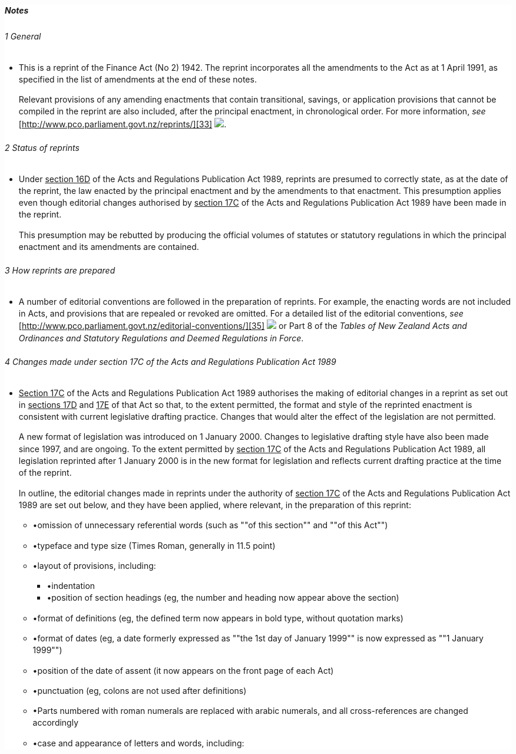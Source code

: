 
##### Notes

###### 1 General
    
*   This is a reprint of the Finance Act (No 2) 1942\. The reprint incorporates all the amendments to the Act as at 1 April 1991, as specified in the list of amendments at the end of these notes.
    
    Relevant provisions of any amending enactments that contain transitional, savings, or application provisions that cannot be compiled in the reprint are also included, after the principal enactment, in chronological order. For more information, _see_ [http://www.pco.parliament.govt.nz/reprints/][33] ![](/images/external_link.gif).

###### 2 Status of reprints
    
*   Under [section 16D][34] of the Acts and Regulations Publication Act 1989, reprints are presumed to correctly state, as at the date of the reprint, the law enacted by the principal enactment and by the amendments to that enactment. This presumption applies even though editorial changes authorised by [section 17C][0] of the Acts and Regulations Publication Act 1989 have been made in the reprint.
    
    This presumption may be rebutted by producing the official volumes of statutes or statutory regulations in which the principal enactment and its amendments are contained.

###### 3 How reprints are prepared
    
*   A number of editorial conventions are followed in the preparation of reprints. For example, the enacting words are not included in Acts, and provisions that are repealed or revoked are omitted. For a detailed list of the editorial conventions, _see_ [http://www.pco.parliament.govt.nz/editorial-conventions/][35] ![](/images/external_link.gif) or Part 8 of the _Tables of New Zealand Acts and Ordinances and Statutory Regulations and Deemed Regulations in Force_.

###### 4 Changes made under section 17C of the Acts and Regulations Publication Act 1989
    
*   [Section 17C][0] of the Acts and Regulations Publication Act 1989 authorises the making of editorial changes in a reprint as set out in [sections 17D][36] and [17E][37] of that Act so that, to the extent permitted, the format and style of the reprinted enactment is consistent with current legislative drafting practice. Changes that would alter the effect of the legislation are not permitted.
    
    A new format of legislation was introduced on 1 January 2000\. Changes to legislative drafting style have also been made since 1997, and are ongoing. To the extent permitted by [section 17C][0] of the Acts and Regulations Publication Act 1989, all legislation reprinted after 1 January 2000 is in the new format for legislation and reflects current drafting practice at the time of the reprint.
    
    In outline, the editorial changes made in reprints under the authority of [section 17C][0] of the Acts and Regulations Publication Act 1989 are set out below, and they have been applied, where relevant, in the preparation of this reprint:
        
    *   •omission of unnecessary referential words (such as ""of this section"" and ""of this Act"")
    *   •typeface and type size (Times Roman, generally in 11.5 point)
    *   •layout of provisions, including:
            
        *   •indentation
        *   •position of section headings (eg, the number and heading now appear above the section)
        
    *   •format of definitions (eg, the defined term now appears in bold type, without quotation marks)
    *   •format of dates (eg, a date formerly expressed as ""the 1st day of January 1999"" is now expressed as ""1 January 1999"")
    *   •position of the date of assent (it now appears on the front page of each Act)
    *   •punctuation (eg, colons are not used after definitions)
    *   •Parts numbered with roman numerals are replaced with arabic numerals, and all cross-references are changed accordingly
    *   •case and appearance of letters and words, including:
            

[0]: http://www.legislation.govt.nz/act/public/1942/0014/latest/link.aspx?id=DLM195466
[1]: http://www.legislation.govt.nz/act/public/1942/0014/latest/whole.html#DLM235189
[2]: http://www.legislation.govt.nz/act/public/1942/0014/latest/whole.html#DLM235191
[3]: http://www.legislation.govt.nz/act/public/1942/0014/latest/whole.html#DLM235192
[4]: http://www.legislation.govt.nz/act/public/1942/0014/latest/whole.html#DLM235194
[5]: http://www.legislation.govt.nz/act/public/1942/0014/latest/whole.html#DLM235196
[6]: http://www.legislation.govt.nz/act/public/1942/0014/latest/whole.html#DLM235198
[7]: http://www.legislation.govt.nz/act/public/1942/0014/latest/whole.html#DLM235600
[8]: http://www.legislation.govt.nz/act/public/1942/0014/latest/whole.html#DLM235602
[9]: http://www.legislation.govt.nz/act/public/1942/0014/latest/whole.html#DLM235604
[10]: http://www.legislation.govt.nz/act/public/1942/0014/latest/whole.html#DLM235606
[11]: http://www.legislation.govt.nz/act/public/1942/0014/latest/whole.html#DLM235608
[12]: http://www.legislation.govt.nz/act/public/1942/0014/latest/whole.html#DLM235610
[13]: http://www.legislation.govt.nz/act/public/1942/0014/latest/whole.html#DLM235612
[14]: http://www.legislation.govt.nz/act/public/1942/0014/latest/whole.html#DLM235614
[15]: http://www.legislation.govt.nz/act/public/1942/0014/latest/whole.html#DLM235616
[16]: http://www.legislation.govt.nz/act/public/1942/0014/latest/whole.html#DLM235618
[17]: http://www.legislation.govt.nz/act/public/1942/0014/latest/whole.html#DLM235620
[18]: http://www.legislation.govt.nz/act/public/1942/0014/latest/whole.html#DLM235622
[19]: http://www.legislation.govt.nz/act/public/1942/0014/latest/whole.html#DLM235624
[20]: http://www.legislation.govt.nz/act/public/1942/0014/latest/whole.html#DLM235625
[21]: http://www.legislation.govt.nz/act/public/1942/0014/latest/whole.html#DLM235626
[22]: http://www.legislation.govt.nz/act/public/1942/0014/latest/whole.html#DLM235628
[23]: http://www.legislation.govt.nz/act/public/1942/0014/latest/whole.html#DLM235630
[24]: http://www.legislation.govt.nz/act/public/1942/0014/latest/whole.html#DLM235631
[25]: http://www.legislation.govt.nz/act/public/1942/0014/latest/whole.html#DLM235632
[26]: http://www.legislation.govt.nz/act/public/1942/0014/latest/whole.html#DLM235634
[27]: http://www.legislation.govt.nz/act/public/1942/0014/latest/whole.html#DLM235636
[28]: http://www.legislation.govt.nz/act/public/1942/0014/latest/whole.html#DLM235638
[29]: http://www.legislation.govt.nz/act/public/1942/0014/latest/whole.html#DLM235640
[30]: http://www.legislation.govt.nz/act/public/1942/0014/latest/whole.html#DLM235642
[31]: http://www.legislation.govt.nz/act/public/1942/0014/latest/link.aspx?id=DLM235122
[32]: http://www.legislation.govt.nz/act/public/1942/0014/latest/link.aspx?id=DLM226615
[33]: http://www.pco.parliament.govt.nz/reprints/
[34]: http://www.legislation.govt.nz/act/public/1942/0014/latest/link.aspx?id=DLM195439
[35]: http://www.pco.parliament.govt.nz/editorial-conventions/
[36]: http://www.legislation.govt.nz/act/public/1942/0014/latest/link.aspx?id=DLM195468
[37]: http://www.legislation.govt.nz/act/public/1942/0014/latest/link.aspx?id=DLM195470